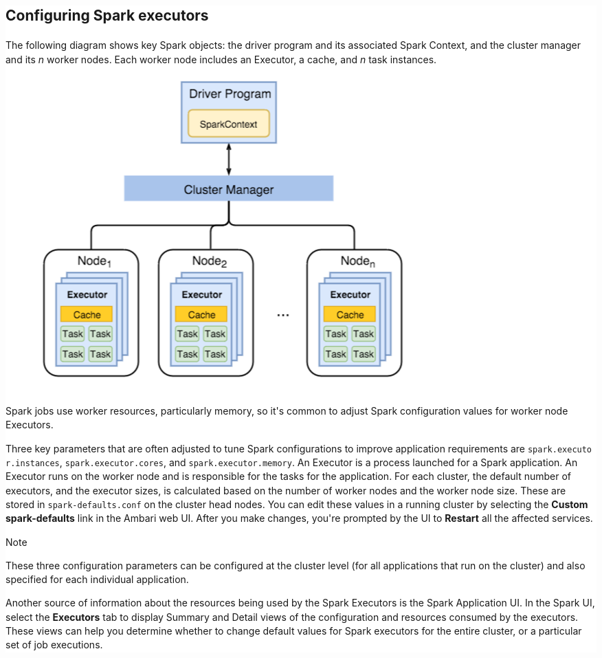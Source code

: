 ## Configuring Spark executors

The following diagram shows key Spark objects: the driver program and its associated Spark Context, and the cluster manager and its *n* worker nodes.  Each worker node includes an Executor, a cache, and *n* task instances.

![Cluster objects](./media/apache-spark-settings/spark-arch.png)

Spark jobs use worker resources, particularly memory, so it's common to adjust Spark configuration values for worker node Executors.

Three key parameters that are often adjusted to tune Spark configurations to improve application requirements are `spark.executor.instances`, `spark.executor.cores`, and `spark.executor.memory`. An Executor is a process launched for a Spark application. An Executor runs on the worker node and is responsible for the tasks for the application. For each cluster, the default number of executors, and the executor sizes, is calculated based on the number of worker nodes and the worker node size. These are stored in `spark-defaults.conf` on the cluster head nodes.  You can edit these values in a running cluster by selecting the **Custom spark-defaults** link in the Ambari web UI.  After you make changes, you're prompted by the UI to **Restart** all the affected services.

> [!NOTE]  
> These three configuration parameters can be configured at the cluster level (for all applications that run on the cluster) and also specified for each individual application.

Another source of information about the resources being used by the Spark Executors is the Spark Application UI.  In the Spark UI, select the **Executors** tab to display Summary and Detail views of the configuration and resources consumed by the executors.  These views can help you determine whether to change default values for Spark executors for the entire cluster, or a particular set of job executions.
